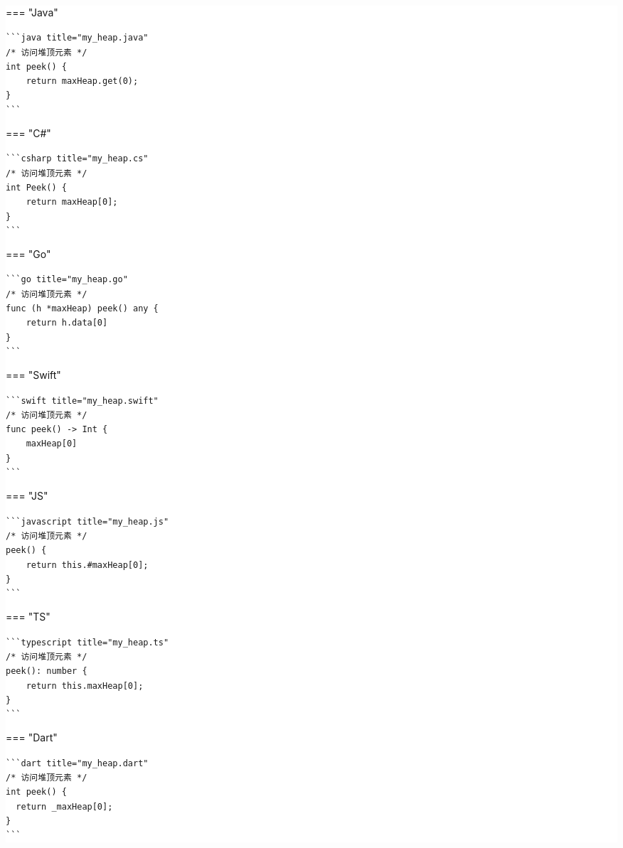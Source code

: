 === "Java"

    ```java title="my_heap.java"
    /* 访问堆顶元素 */
    int peek() {
        return maxHeap.get(0);
    }
    ```

=== "C#"

    ```csharp title="my_heap.cs"
    /* 访问堆顶元素 */
    int Peek() {
        return maxHeap[0];
    }
    ```

=== "Go"

    ```go title="my_heap.go"
    /* 访问堆顶元素 */
    func (h *maxHeap) peek() any {
        return h.data[0]
    }
    ```

=== "Swift"

    ```swift title="my_heap.swift"
    /* 访问堆顶元素 */
    func peek() -> Int {
        maxHeap[0]
    }
    ```

=== "JS"

    ```javascript title="my_heap.js"
    /* 访问堆顶元素 */
    peek() {
        return this.#maxHeap[0];
    }
    ```

=== "TS"

    ```typescript title="my_heap.ts"
    /* 访问堆顶元素 */
    peek(): number {
        return this.maxHeap[0];
    }
    ```

=== "Dart"

    ```dart title="my_heap.dart"
    /* 访问堆顶元素 */
    int peek() {
      return _maxHeap[0];
    }
    ```
